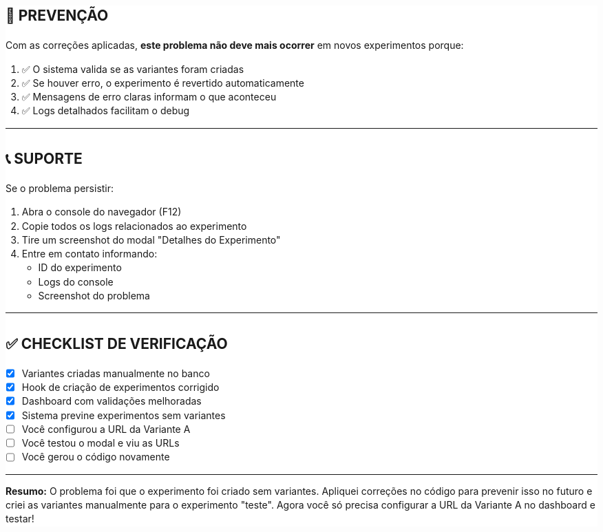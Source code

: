 ## 🚀 PREVENÇÃO

Com as correções aplicadas, **este problema não deve mais ocorrer** em novos experimentos porque:

1. ✅ O sistema valida se as variantes foram criadas
2. ✅ Se houver erro, o experimento é revertido automaticamente
3. ✅ Mensagens de erro claras informam o que aconteceu
4. ✅ Logs detalhados facilitam o debug

---

## 📞 SUPORTE

Se o problema persistir:

1. Abra o console do navegador (F12)
2. Copie todos os logs relacionados ao experimento
3. Tire um screenshot do modal "Detalhes do Experimento"
4. Entre em contato informando:
   - ID do experimento
   - Logs do console
   - Screenshot do problema

---

## ✅ CHECKLIST DE VERIFICAÇÃO

- [x] Variantes criadas manualmente no banco
- [x] Hook de criação de experimentos corrigido
- [x] Dashboard com validações melhoradas
- [x] Sistema previne experimentos sem variantes
- [ ] Você configurou a URL da Variante A
- [ ] Você testou o modal e viu as URLs
- [ ] Você gerou o código novamente

---

**Resumo:** O problema foi que o experimento foi criado sem variantes. Apliquei correções no código para prevenir isso no futuro e criei as variantes manualmente para o experimento "teste". Agora você só precisa configurar a URL da Variante A no dashboard e testar!

